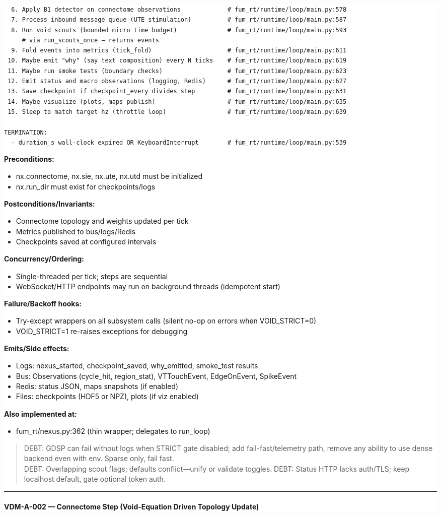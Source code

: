 ```text
  6. Apply B1 detector on connectome observations             # fum_rt/runtime/loop/main.py:578
  7. Process inbound message queue (UTE stimulation)          # fum_rt/runtime/loop/main.py:587
  8. Run void scouts (bounded micro time budget)              # fum_rt/runtime/loop/main.py:593
     # via run_scouts_once → returns events
  9. Fold events into metrics (tick_fold)                     # fum_rt/runtime/loop/main.py:611
 10. Maybe emit "why" (say text composition) every N ticks    # fum_rt/runtime/loop/main.py:619
 11. Maybe run smoke tests (boundary checks)                  # fum_rt/runtime/loop/main.py:623
 12. Emit status and macro observations (logging, Redis)      # fum_rt/runtime/loop/main.py:627
 13. Save checkpoint if checkpoint_every divides step         # fum_rt/runtime/loop/main.py:631
 14. Maybe visualize (plots, maps publish)                    # fum_rt/runtime/loop/main.py:635
 15. Sleep to match target hz (throttle loop)                 # fum_rt/runtime/loop/main.py:639

TERMINATION:
  - duration_s wall-clock expired OR KeyboardInterrupt        # fum_rt/runtime/loop/main.py:539
```

**Preconditions:**

- nx.connectome, nx.sie, nx.ute, nx.utd must be initialized
- nx.run_dir must exist for checkpoints/logs

**Postconditions/Invariants:**

- Connectome topology and weights updated per tick
- Metrics published to bus/logs/Redis
- Checkpoints saved at configured intervals

**Concurrency/Ordering:**

- Single-threaded per tick; steps are sequential
- WebSocket/HTTP endpoints may run on background threads (idempotent start)

**Failure/Backoff hooks:**

- Try-except wrappers on all subsystem calls (silent no-op on errors when VOID_STRICT=0)
- VOID_STRICT=1 re-raises exceptions for debugging

**Emits/Side effects:**

- Logs: nexus_started, checkpoint_saved, why_emitted, smoke_test results
- Bus: Observations (cycle_hit, region_stat), VTTouchEvent, EdgeOnEvent, SpikeEvent
- Redis: status JSON, maps snapshots (if enabled)
- Files: checkpoints (HDF5 or NPZ), plots (if viz enabled)

**Also implemented at:**

- fum_rt/nexus.py:362 (thin wrapper; delegates to run_loop)

> DEBT: GDSP can fail without logs when STRICT gate disabled; add fail-fast/telemetry path, remove any ability to use dense backend even with env. Sparse only, fail fast.  
> DEBT: Overlapping scout flags; defaults conflict—unify or validate toggles.
> DEBT: Status HTTP lacks auth/TLS; keep localhost default, gate optional token auth.

---

#### VDM-A-002 — Connectome Step (Void-Equation Driven Topology Update)  <a id="vdm-a-002"></a>
